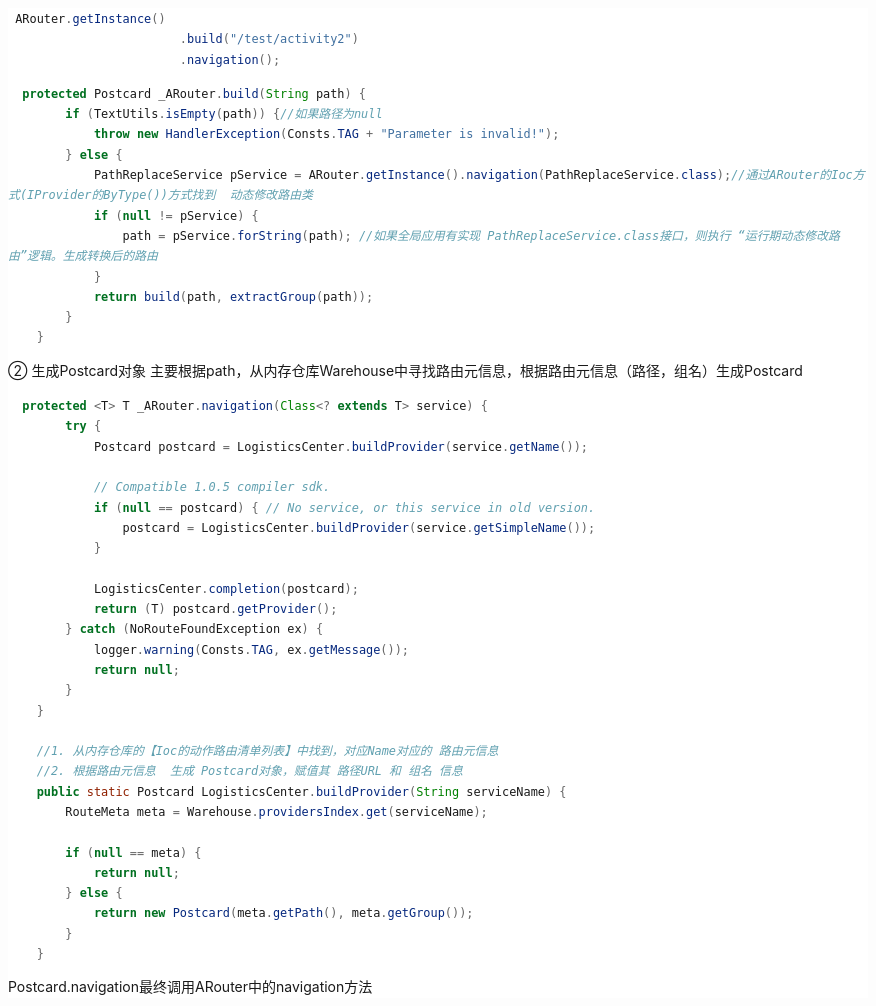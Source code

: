 
```java
 ARouter.getInstance()
                        .build("/test/activity2")
                        .navigation();
```

```java 
  protected Postcard _ARouter.build(String path) {
        if (TextUtils.isEmpty(path)) {//如果路径为null
            throw new HandlerException(Consts.TAG + "Parameter is invalid!");
        } else {
            PathReplaceService pService = ARouter.getInstance().navigation(PathReplaceService.class);//通过ARouter的Ioc方式(IProvider的ByType())方式找到  动态修改路由类
            if (null != pService) {
                path = pService.forString(path); //如果全局应用有实现 PathReplaceService.class接口，则执行 “运行期动态修改路由”逻辑。生成转换后的路由
            }
            return build(path, extractGroup(path));
        }
    }
```

② 生成Postcard对象
主要根据path，从内存仓库Warehouse中寻找路由元信息，根据路由元信息（路径，组名）生成Postcard

```java
  protected <T> T _ARouter.navigation(Class<? extends T> service) {
        try {
            Postcard postcard = LogisticsCenter.buildProvider(service.getName());

            // Compatible 1.0.5 compiler sdk.
            if (null == postcard) { // No service, or this service in old version.
                postcard = LogisticsCenter.buildProvider(service.getSimpleName());
            }

            LogisticsCenter.completion(postcard);
            return (T) postcard.getProvider();
        } catch (NoRouteFoundException ex) {
            logger.warning(Consts.TAG, ex.getMessage());
            return null;
        }
    }

    //1. 从内存仓库的【Ioc的动作路由清单列表】中找到，对应Name对应的 路由元信息
    //2. 根据路由元信息  生成 Postcard对象，赋值其 路径URL 和 组名 信息
    public static Postcard LogisticsCenter.buildProvider(String serviceName) {
        RouteMeta meta = Warehouse.providersIndex.get(serviceName);

        if (null == meta) {
            return null;
        } else {
            return new Postcard(meta.getPath(), meta.getGroup());
        }
    }
```
Postcard.navigation最终调用ARouter中的navigation方法
